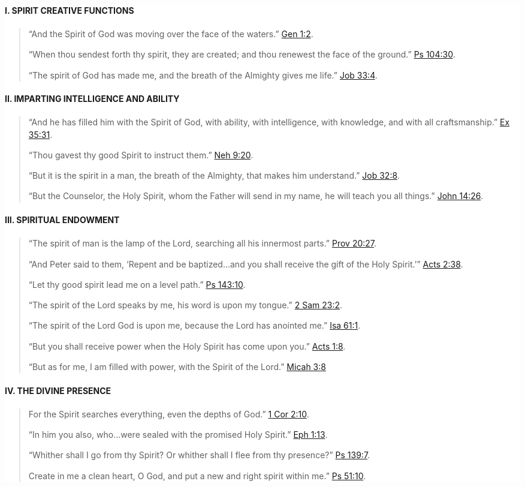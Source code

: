 #### I. SPIRIT CREATIVE FUNCTIONS

> “And the Spirit of God was moving over the face of the waters.” [Gen 1:2](https://biblehub.com/genesis/1-2.htm).
> 
> “When thou sendest forth thy spirit, they are created; and thou renewest the face of the ground.” [Ps 104:30](https://biblehub.com/psalms/104-30.htm).
> 
> “The spirit of God has made me, and the breath of the Almighty gives me life.” [Job 33:4](https://biblehub.com/job/33-4.htm).

#### II. IMPARTING INTELLIGENCE AND ABILITY

> “And he has filled him with the Spirit of God, with ability, with intelligence, with knowledge, and with all craftsmanship.” [Ex 35:31](https://biblehub.com/exodus/35-31.htm).
> 
> “Thou gavest thy good Spirit to instruct them.” [Neh 9:20](https://biblehub.com/nehemiah/9-20.htm).
> 
> “But it is the spirit in a man, the breath of the Almighty, that makes him understand.” [Job 32:8](https://biblehub.com/job/32-8.htm).
> 
> “But the Counselor, the Holy Spirit, whom the Father will send in my name, he will teach you all things.” [John 14:26](https://biblehub.com/john/14-26.htm).

#### III. SPIRITUAL ENDOWMENT

> “The spirit of man is the lamp of the Lord, searching all his innermost parts.” [Prov 20:27](https://biblehub.com/proverbs/20-27.htm).
> 
> “And Peter said to them, ‘Repent and be baptized...and you shall receive the gift of the Holy Spirit.’” [Acts 2:38](https://biblehub.com/acts/2-38.htm).
> 
> “Let thy good spirit lead me on a level path.” [Ps 143:10](https://biblehub.com/psalms/143-10.htm).
> 
> “The spirit of the Lord speaks by me, his word is upon my tongue.” [2 Sam 23:2](https://biblehub.com/2_samuel/23-2.htm).
> 
> “The spirit of the Lord God is upon me, because the Lord has anointed me.” [Isa 61:1](https://biblehub.com/isaiah/61-1.htm).
> 
> “But you shall receive power when the Holy Spirit has come upon you.” [Acts 1:8](https://biblehub.com/acts/1-8.htm).
> 
> “But as for me, I am filled with power, with the Spirit of the Lord.” [Micah 3:8](https://biblehub.com/micah/3-8.htm)

#### IV. THE DIVINE PRESENCE

> For the Spirit searches everything, even the depths of God.” [1 Cor 2:10](https://biblehub.com/1_corinthians/2-10.htm).
> 
> “In him you also, who...were sealed with the promised Holy Spirit.” [Eph 1:13](https://biblehub.com/ephesians/1-13.htm).
> 
> “Whither shall I go from thy Spirit? Or whither shall I flee from thy presence?” [Ps 139:7](https://biblehub.com/psalms/139-7.htm).
> 
> Create in me a clean heart, O God, and put a new and right spirit within me.” [Ps 51:10](https://biblehub.com/psalms/51-10.htm).
